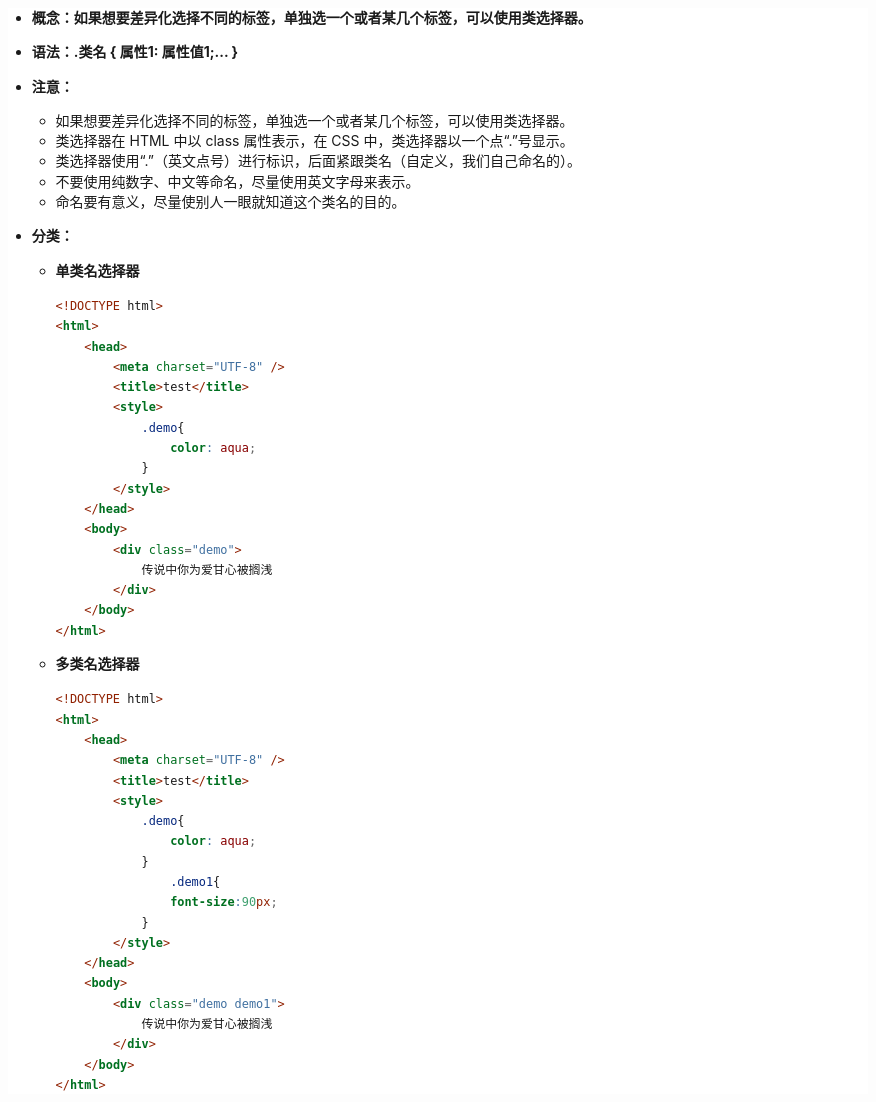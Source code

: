 * **概念：如果想要差异化选择不同的标签，单独选一个或者某几个标签，可以使用类选择器。**

* **语法：.类名 { 属性1: 属性值1;... }**

* **注意：**

  * 如果想要差异化选择不同的标签，单独选一个或者某几个标签，可以使用类选择器。
  * 类选择器在 HTML 中以 class 属性表示，在 CSS 中，类选择器以一个点“.”号显示。
  * 类选择器使用“.”（英文点号）进行标识，后面紧跟类名（自定义，我们自己命名的）。
  * 不要使用纯数字、中文等命名，尽量使用英文字母来表示。
  * 命名要有意义，尽量使别人一眼就知道这个类名的目的。

* **分类：**

  * **单类名选择器**

    ```html
    <!DOCTYPE html>
    <html>
        <head>
            <meta charset="UTF-8" />
            <title>test</title>
            <style>
                .demo{
                    color: aqua;
                }
            </style>
        </head>
        <body>
            <div class="demo">
                传说中你为爱甘心被搁浅
            </div>
        </body>
    </html>
    ```

  * **多类名选择器**

    ```html
    <!DOCTYPE html>
    <html>
        <head>
            <meta charset="UTF-8" />
            <title>test</title>
            <style>
                .demo{
                    color: aqua;
                }
    		        .demo1{
                    font-size:90px;
                }
            </style>
        </head>
        <body>
            <div class="demo demo1">
                传说中你为爱甘心被搁浅
            </div>
        </body>
    </html>
    ```
